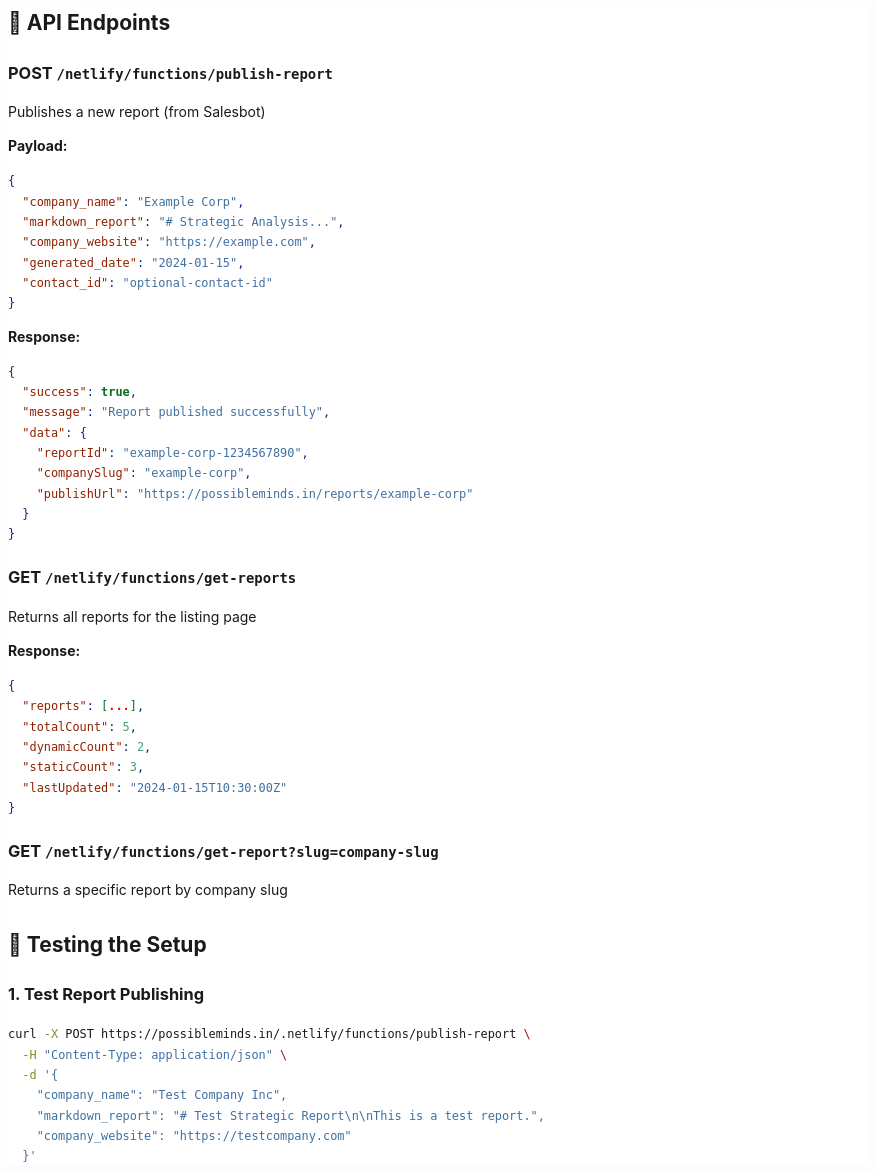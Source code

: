 ## 📝 API Endpoints

### POST `/netlify/functions/publish-report`
Publishes a new report (from Salesbot)

**Payload:**
```json
{
  "company_name": "Example Corp",
  "markdown_report": "# Strategic Analysis...",
  "company_website": "https://example.com",
  "generated_date": "2024-01-15",
  "contact_id": "optional-contact-id"
}
```

**Response:**
```json
{
  "success": true,
  "message": "Report published successfully",
  "data": {
    "reportId": "example-corp-1234567890",
    "companySlug": "example-corp", 
    "publishUrl": "https://possibleminds.in/reports/example-corp"
  }
}
```

### GET `/netlify/functions/get-reports`
Returns all reports for the listing page

**Response:**
```json
{
  "reports": [...],
  "totalCount": 5,
  "dynamicCount": 2,
  "staticCount": 3,
  "lastUpdated": "2024-01-15T10:30:00Z"
}
```

### GET `/netlify/functions/get-report?slug=company-slug`
Returns a specific report by company slug

## 🧪 Testing the Setup

### 1. Test Report Publishing
```bash
curl -X POST https://possibleminds.in/.netlify/functions/publish-report \
  -H "Content-Type: application/json" \
  -d '{
    "company_name": "Test Company Inc",
    "markdown_report": "# Test Strategic Report\n\nThis is a test report.",
    "company_website": "https://testcompany.com"
  }'
```
